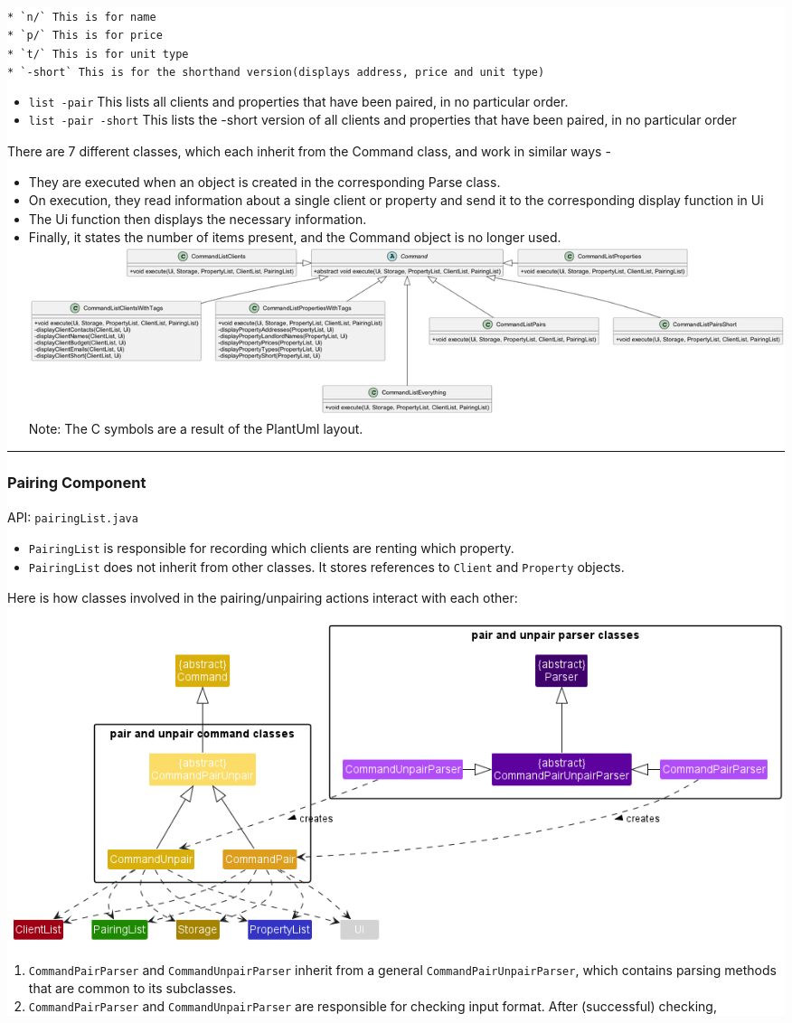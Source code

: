     * `n/` This is for name
    * `p/` This is for price
    * `t/` This is for unit type
    * `-short` This is for the shorthand version(displays address, price and unit type)
* `list -pair` This lists all clients and properties that have been paired, in no particular order.
* `list -pair -short` This lists the -short version of all clients and properties that have been paired, in 
no particular order

There are 7 different classes, which each inherit from the Command class, and work in similar ways - 
* They are executed when an object is created in the corresponding Parse class.
* On execution, they read information about a single client or property and send it to the corresponding 
display function in Ui
* The Ui function then displays the necessary information.
* Finally, it states the number of items present, and the Command object is no longer used.
![ListClassDiagram](diagrams/ListClassDiagramIncludePairsFinal.png)
Note: The C symbols are a result of the PlantUml layout.

---  

### Pairing Component
API: `pairingList.java`

* `PairingList` is responsible for recording which clients are renting which property.
* `PairingList` does not inherit from other classes. It stores references to `Client` and `Property` objects.

Here is how classes involved in the pairing/unpairing actions interact with each other:

![Pairing List Class Diagram](diagrams/PairingListCD.png)
1. `CommandPairParser` and `CommandUnpairParser` inherit from a general `CommandPairUnpairParser`, which contains 
    parsing methods that are common to its subclasses.
2. `CommandPairParser` and `CommandUnpairParser` are responsible for checking input format. After (successful) checking, 